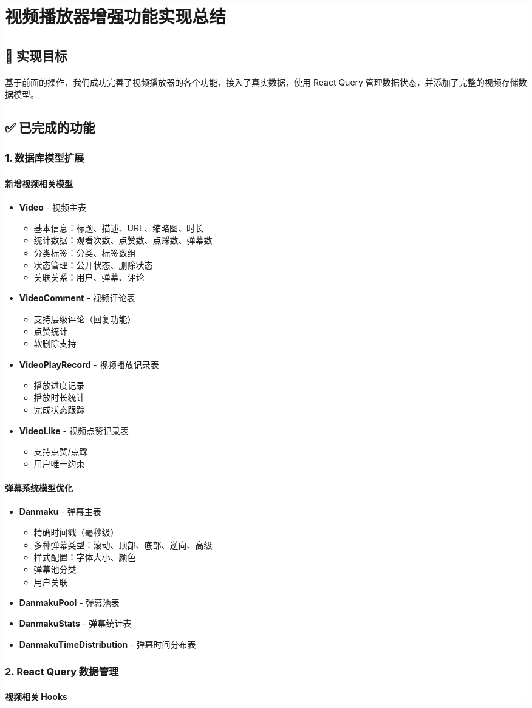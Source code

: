 # 视频播放器增强功能实现总结

## 🎯 实现目标

基于前面的操作，我们成功完善了视频播放器的各个功能，接入了真实数据，使用 React Query 管理数据状态，并添加了完整的视频存储数据模型。

## ✅ 已完成的功能

### 1. 数据库模型扩展

#### 新增视频相关模型

- **Video** - 视频主表

  - 基本信息：标题、描述、URL、缩略图、时长
  - 统计数据：观看次数、点赞数、点踩数、弹幕数
  - 分类标签：分类、标签数组
  - 状态管理：公开状态、删除状态
  - 关联关系：用户、弹幕、评论

- **VideoComment** - 视频评论表

  - 支持层级评论（回复功能）
  - 点赞统计
  - 软删除支持

- **VideoPlayRecord** - 视频播放记录表

  - 播放进度记录
  - 播放时长统计
  - 完成状态跟踪

- **VideoLike** - 视频点赞记录表
  - 支持点赞/点踩
  - 用户唯一约束

#### 弹幕系统模型优化

- **Danmaku** - 弹幕主表

  - 精确时间戳（毫秒级）
  - 多种弹幕类型：滚动、顶部、底部、逆向、高级
  - 样式配置：字体大小、颜色
  - 弹幕池分类
  - 用户关联

- **DanmakuPool** - 弹幕池表
- **DanmakuStats** - 弹幕统计表
- **DanmakuTimeDistribution** - 弹幕时间分布表

### 2. React Query 数据管理

#### 视频相关 Hooks
